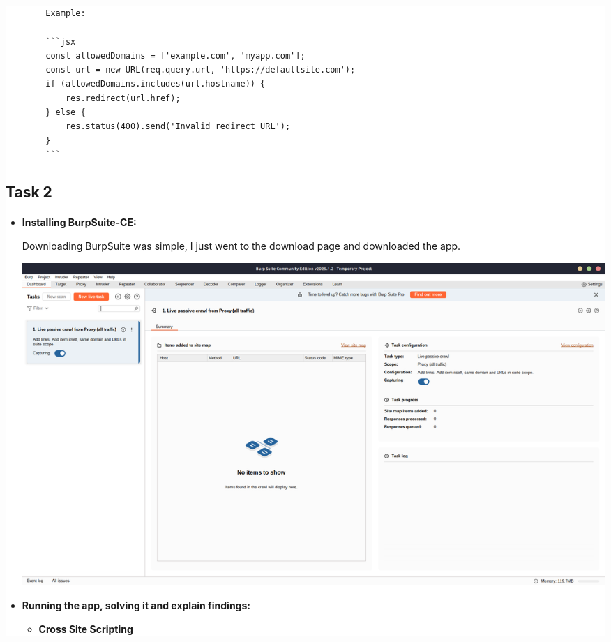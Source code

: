             Example:

            ```jsx
            const allowedDomains = ['example.com', 'myapp.com'];
            const url = new URL(req.query.url, 'https://defaultsite.com');
            if (allowedDomains.includes(url.hostname)) {
                res.redirect(url.href);
            } else {
                res.status(400).send('Invalid redirect URL');
            }
            ```

## Task 2

- **Installing BurpSuite-CE:**

    Downloading BurpSuite was simple, I just went to the [download page](https://portswigger.net/burp/releases/professional-community-2025-1-2?requestededition=community&requestedplatform=) and downloaded the app.

    ![BurpSuite](src/BurpSuite.png)

- **Running the app, solving it and explain findings:**
  - **Cross Site Scripting**

